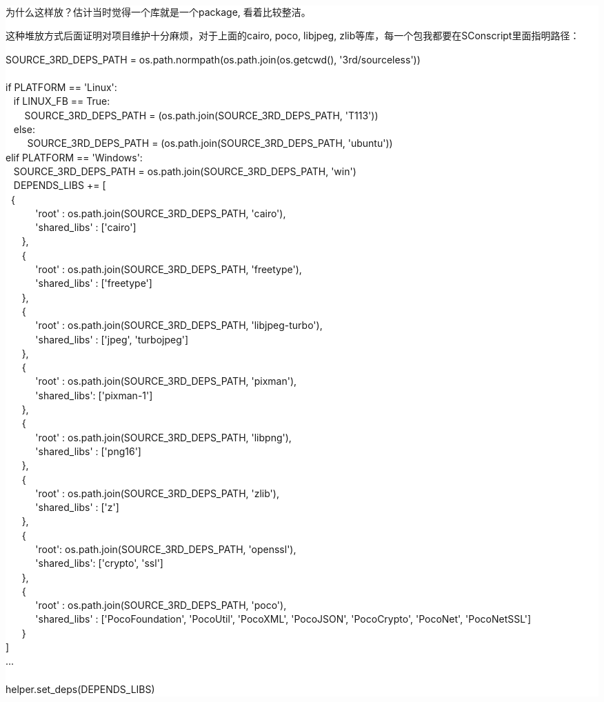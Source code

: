 为什么这样放？估计当时觉得一个库就是一个package, 看着比较整洁。

这种堆放方式后面证明对项目维护十分麻烦，对于上面的cairo, poco, libjpeg, zlib等库，每一个包我都要在SConscript里面指明路径：

SOURCE\_3RD\_DEPS\_PATH \= os.path.normpath(os.path.join(os.getcwd(), '3rd/sourceless'))  
​  
if PLATFORM \== 'Linux':  
    if LINUX\_FB \== True:  
        SOURCE\_3RD\_DEPS\_PATH \= (os.path.join(SOURCE\_3RD\_DEPS\_PATH, 'T113'))  
    else:  
         SOURCE\_3RD\_DEPS\_PATH \= (os.path.join(SOURCE\_3RD\_DEPS\_PATH, 'ubuntu'))  
elif PLATFORM \== 'Windows':  
    SOURCE\_3RD\_DEPS\_PATH \= os.path.join(SOURCE\_3RD\_DEPS\_PATH, 'win')  
    DEPENDS\_LIBS += \[  
   {  
            'root' : os.path.join(SOURCE\_3RD\_DEPS\_PATH, 'cairo'),  
            'shared\_libs' : \['cairo'\]  
        },  
        {  
            'root' : os.path.join(SOURCE\_3RD\_DEPS\_PATH, 'freetype'),  
            'shared\_libs' : \['freetype'\]  
        },  
        {  
            'root' : os.path.join(SOURCE\_3RD\_DEPS\_PATH, 'libjpeg-turbo'),  
            'shared\_libs' : \['jpeg', 'turbojpeg'\]  
        },  
        {  
            'root' : os.path.join(SOURCE\_3RD\_DEPS\_PATH, 'pixman'),  
            'shared\_libs': \['pixman-1'\]  
        },  
        {  
            'root' : os.path.join(SOURCE\_3RD\_DEPS\_PATH, 'libpng'),  
            'shared\_libs' : \['png16'\]  
        },  
        {  
            'root' : os.path.join(SOURCE\_3RD\_DEPS\_PATH, 'zlib'),  
            'shared\_libs' : \['z'\]  
        },  
        {  
            'root': os.path.join(SOURCE\_3RD\_DEPS\_PATH, 'openssl'),  
            'shared\_libs': \['crypto', 'ssl'\]  
        },  
        {  
            'root' : os.path.join(SOURCE\_3RD\_DEPS\_PATH, 'poco'),  
            'shared\_libs' : \['PocoFoundation', 'PocoUtil', 'PocoXML', 'PocoJSON', 'PocoCrypto', 'PocoNet', 'PocoNetSSL'\]  
        }  
\]  
...  
​  
helper.set\_deps(DEPENDS\_LIBS)
